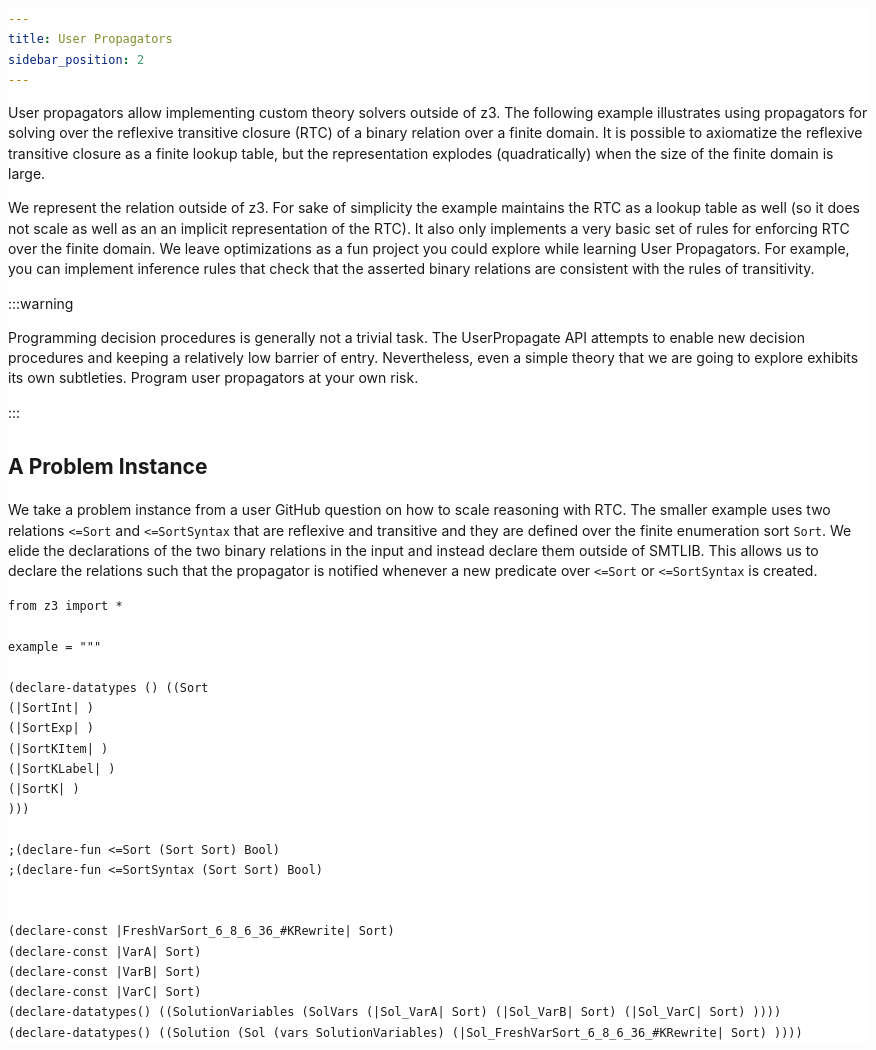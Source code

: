 ```yaml
---
title: User Propagators
sidebar_position: 2
---
```


User propagators allow implementing custom theory solvers outside of z3.
The following example illustrates using propagators for solving over the 
reflexive transitive closure (RTC) of a binary relation over a finite domain.
It is possible to axiomatize the reflexive transitive closure as a finite lookup table, 
but the representation explodes (quadratically) when the size of the finite domain is large.

We represent the relation outside of z3. For sake of simplicity the example maintains the RTC 
as a lookup table as well (so it does not scale as well as an an implicit representation of the RTC).
It also only implements a very basic set of rules for enforcing RTC over the finite domain. 
We leave optimizations as a fun project you could explore while learning User Propagators.
For example, you can implement inference rules that check that the asserted binary relations
are consistent with the rules of transitivity.

:::warning

Programming decision procedures is generally not a trivial task. The UserPropagate API attempts to enable new decision procedures and keeping a relatively low barrier of entry. Nevertheless, even a simple theory that we are going to explore exhibits its own subtleties. Program user propagators at your own risk.

:::

## A Problem Instance

We take a problem instance from a user GitHub question on how to scale reasoning with RTC.
The smaller example uses two relations `<=Sort` and `<=SortSyntax` that are reflexive and transitive
and they are defined over the finite enumeration sort `Sort`. We elide the declarations of the
two binary relations in the input and instead declare them outside of SMTLIB. 
This allows us to declare the relations such that the propagator is notified whenever a new 
predicate over `<=Sort` or `<=SortSyntax` is created.

```pyhon
from z3 import *

example = """

(declare-datatypes () ((Sort
(|SortInt| )
(|SortExp| )
(|SortKItem| )
(|SortKLabel| )
(|SortK| )
)))

;(declare-fun <=Sort (Sort Sort) Bool)
;(declare-fun <=SortSyntax (Sort Sort) Bool)


(declare-const |FreshVarSort_6_8_6_36_#KRewrite| Sort)
(declare-const |VarA| Sort)
(declare-const |VarB| Sort)
(declare-const |VarC| Sort)
(declare-datatypes() ((SolutionVariables (SolVars (|Sol_VarA| Sort) (|Sol_VarB| Sort) (|Sol_VarC| Sort) ))))
(declare-datatypes() ((Solution (Sol (vars SolutionVariables) (|Sol_FreshVarSort_6_8_6_36_#KRewrite| Sort) ))))
```